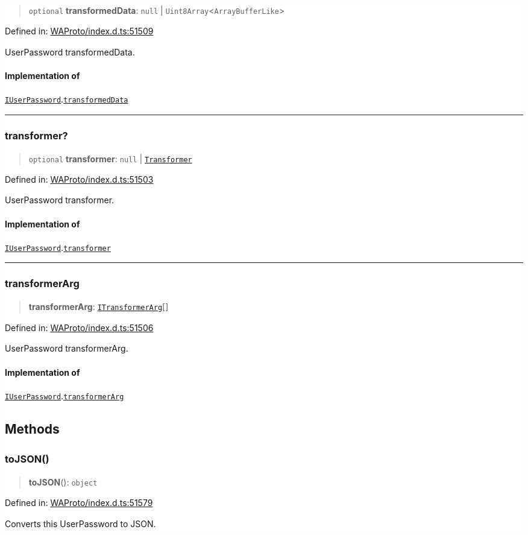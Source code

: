 > `optional` **transformedData**: `null` \| `Uint8Array`\<`ArrayBufferLike`\>

Defined in: [WAProto/index.d.ts:51509](https://github.com/Fokusdotid/bail/blob/99acc683da8779d62a0509bb4108fdb35cb2b061/WAProto/index.d.ts#L51509)

UserPassword transformedData.

#### Implementation of

[`IUserPassword`](../interfaces/IUserPassword.md).[`transformedData`](../interfaces/IUserPassword.md#transformeddata)

***

### transformer?

> `optional` **transformer**: `null` \| [`Transformer`](../namespaces/UserPassword/enumerations/Transformer.md)

Defined in: [WAProto/index.d.ts:51503](https://github.com/Fokusdotid/bail/blob/99acc683da8779d62a0509bb4108fdb35cb2b061/WAProto/index.d.ts#L51503)

UserPassword transformer.

#### Implementation of

[`IUserPassword`](../interfaces/IUserPassword.md).[`transformer`](../interfaces/IUserPassword.md#transformer)

***

### transformerArg

> **transformerArg**: [`ITransformerArg`](../namespaces/UserPassword/interfaces/ITransformerArg.md)[]

Defined in: [WAProto/index.d.ts:51506](https://github.com/Fokusdotid/bail/blob/99acc683da8779d62a0509bb4108fdb35cb2b061/WAProto/index.d.ts#L51506)

UserPassword transformerArg.

#### Implementation of

[`IUserPassword`](../interfaces/IUserPassword.md).[`transformerArg`](../interfaces/IUserPassword.md#transformerarg)

## Methods

### toJSON()

> **toJSON**(): `object`

Defined in: [WAProto/index.d.ts:51579](https://github.com/Fokusdotid/bail/blob/99acc683da8779d62a0509bb4108fdb35cb2b061/WAProto/index.d.ts#L51579)

Converts this UserPassword to JSON.

